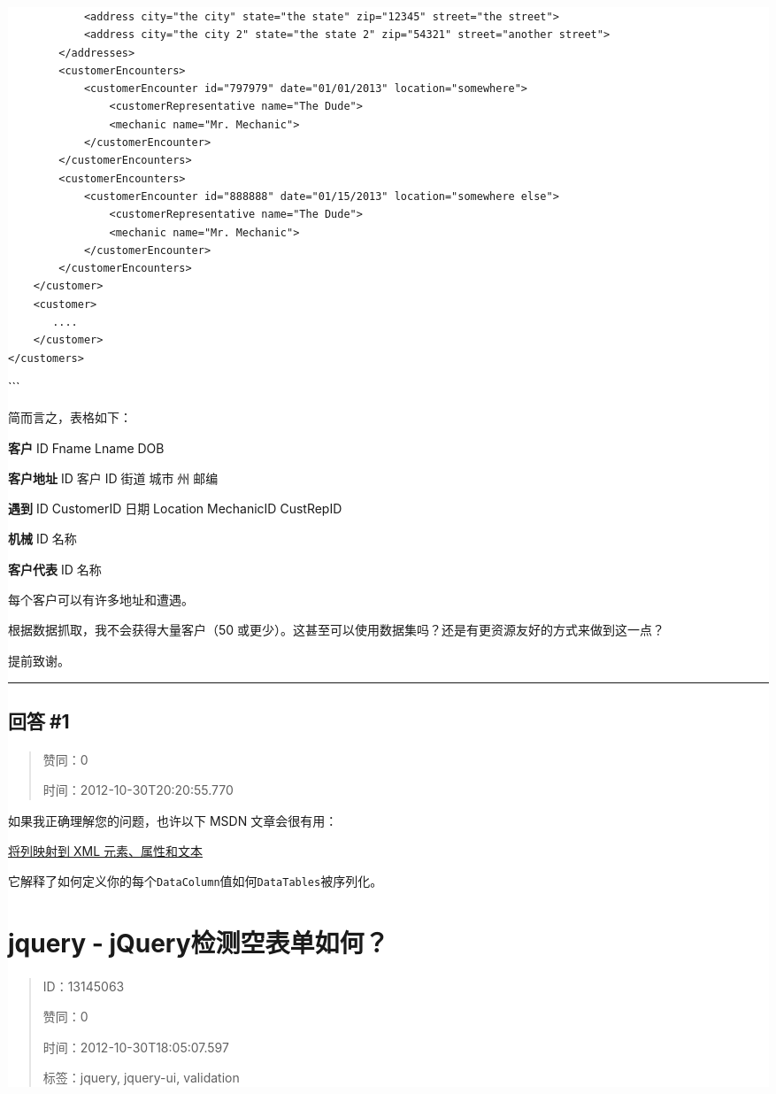                 <address city="the city" state="the state" zip="12345" street="the street">
                <address city="the city 2" state="the state 2" zip="54321" street="another street">
            </addresses>
            <customerEncounters>
                <customerEncounter id="797979" date="01/01/2013" location="somewhere"> 
                    <customerRepresentative name="The Dude">
                    <mechanic name="Mr. Mechanic"> 
                </customerEncounter>
            </customerEncounters>
            <customerEncounters>
                <customerEncounter id="888888" date="01/15/2013" location="somewhere else"> 
                    <customerRepresentative name="The Dude">
                    <mechanic name="Mr. Mechanic"> 
                </customerEncounter>
            </customerEncounters>
        </customer>
        <customer>
           ....
        </customer>
    </customers>
</Import> 
```

简而言之，表格如下：

**客户** ID Fname Lname DOB

**客户地址** ID 客户 ID 街道 城市 州 邮编

**遇到** ID CustomerID 日期 Location MechanicID CustRepID

**机械** ID 名称

**客户代表** ID 名称

每个客户可以有许多地址和遭遇。

根据数据抓取，我不会获得大量客户（50 或更少）。这甚至可以使用数据集吗？还是有更资源友好的方式来做到这一点？

提前致谢。

* * *

## 回答 #1

> 赞同：0
> 
> 时间：2012-10-30T20:20:55.770

如果我正确理解您的问题，也许以下 MSDN 文章会很有用：

[将列映射到 XML 元素、属性和文本](http://msdn.microsoft.com/en-us/library/zx8h06sz.aspx)

它解释了如何定义你的每个`DataColumn`值如何`DataTables`被序列化。

# jquery - jQuery检测空表单如何？

> ID：13145063
> 
> 赞同：0
> 
> 时间：2012-10-30T18:05:07.597
> 
> 标签：jquery, jquery-ui, validation
```